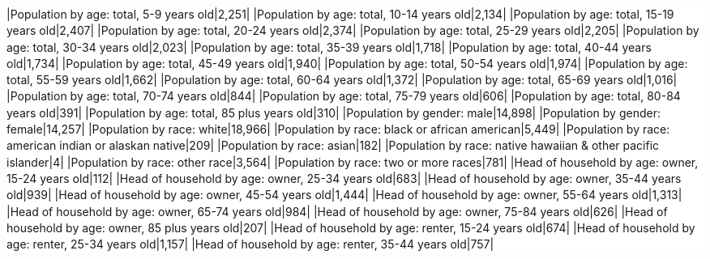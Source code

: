 |Population by age: total, 5-9 years old|2,251|
|Population by age: total, 10-14 years old|2,134|
|Population by age: total, 15-19 years old|2,407|
|Population by age: total, 20-24 years old|2,374|
|Population by age: total, 25-29 years old|2,205|
|Population by age: total, 30-34 years old|2,023|
|Population by age: total, 35-39 years old|1,718|
|Population by age: total, 40-44 years old|1,734|
|Population by age: total, 45-49 years old|1,940|
|Population by age: total, 50-54 years old|1,974|
|Population by age: total, 55-59 years old|1,662|
|Population by age: total, 60-64 years old|1,372|
|Population by age: total, 65-69 years old|1,016|
|Population by age: total, 70-74 years old|844|
|Population by age: total, 75-79 years old|606|
|Population by age: total, 80-84 years old|391|
|Population by age: total, 85 plus years old|310|
|Population by gender: male|14,898|
|Population by gender: female|14,257|
|Population by race: white|18,966|
|Population by race: black or african american|5,449|
|Population by race: american indian or alaskan native|209|
|Population by race: asian|182|
|Population by race: native hawaiian & other pacific islander|4|
|Population by race: other race|3,564|
|Population by race: two or more races|781|
|Head of household by age: owner, 15-24 years old|112|
|Head of household by age: owner, 25-34 years old|683|
|Head of household by age: owner, 35-44 years old|939|
|Head of household by age: owner, 45-54 years old|1,444|
|Head of household by age: owner, 55-64 years old|1,313|
|Head of household by age: owner, 65-74 years old|984|
|Head of household by age: owner, 75-84 years old|626|
|Head of household by age: owner, 85 plus years old|207|
|Head of household by age: renter, 15-24 years old|674|
|Head of household by age: renter, 25-34 years old|1,157|
|Head of household by age: renter, 35-44 years old|757|